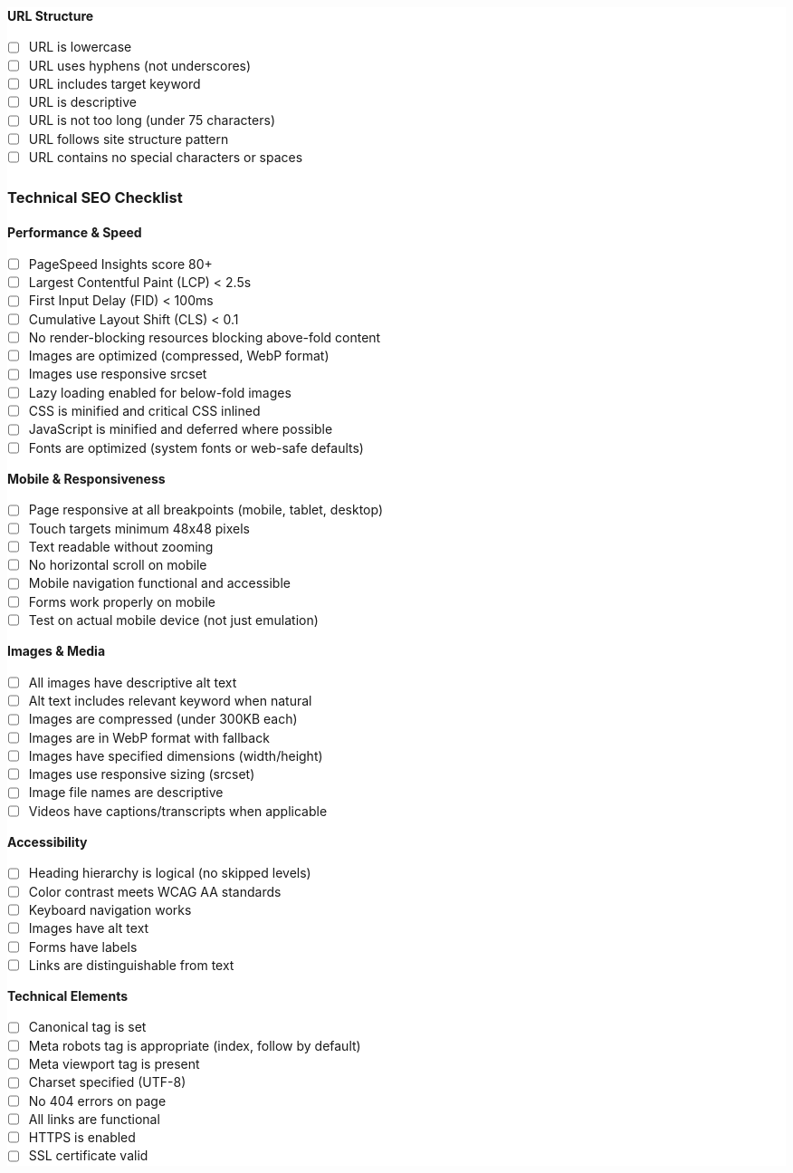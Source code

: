 **URL Structure**
- [ ] URL is lowercase
- [ ] URL uses hyphens (not underscores)
- [ ] URL includes target keyword
- [ ] URL is descriptive
- [ ] URL is not too long (under 75 characters)
- [ ] URL follows site structure pattern
- [ ] URL contains no special characters or spaces

### Technical SEO Checklist

**Performance & Speed**
- [ ] PageSpeed Insights score 80+
- [ ] Largest Contentful Paint (LCP) < 2.5s
- [ ] First Input Delay (FID) < 100ms
- [ ] Cumulative Layout Shift (CLS) < 0.1
- [ ] No render-blocking resources blocking above-fold content
- [ ] Images are optimized (compressed, WebP format)
- [ ] Images use responsive srcset
- [ ] Lazy loading enabled for below-fold images
- [ ] CSS is minified and critical CSS inlined
- [ ] JavaScript is minified and deferred where possible
- [ ] Fonts are optimized (system fonts or web-safe defaults)

**Mobile & Responsiveness**
- [ ] Page responsive at all breakpoints (mobile, tablet, desktop)
- [ ] Touch targets minimum 48x48 pixels
- [ ] Text readable without zooming
- [ ] No horizontal scroll on mobile
- [ ] Mobile navigation functional and accessible
- [ ] Forms work properly on mobile
- [ ] Test on actual mobile device (not just emulation)

**Images & Media**
- [ ] All images have descriptive alt text
- [ ] Alt text includes relevant keyword when natural
- [ ] Images are compressed (under 300KB each)
- [ ] Images are in WebP format with fallback
- [ ] Images have specified dimensions (width/height)
- [ ] Images use responsive sizing (srcset)
- [ ] Image file names are descriptive
- [ ] Videos have captions/transcripts when applicable

**Accessibility**
- [ ] Heading hierarchy is logical (no skipped levels)
- [ ] Color contrast meets WCAG AA standards
- [ ] Keyboard navigation works
- [ ] Images have alt text
- [ ] Forms have labels
- [ ] Links are distinguishable from text

**Technical Elements**
- [ ] Canonical tag is set
- [ ] Meta robots tag is appropriate (index, follow by default)
- [ ] Meta viewport tag is present
- [ ] Charset specified (UTF-8)
- [ ] No 404 errors on page
- [ ] All links are functional
- [ ] HTTPS is enabled
- [ ] SSL certificate valid
